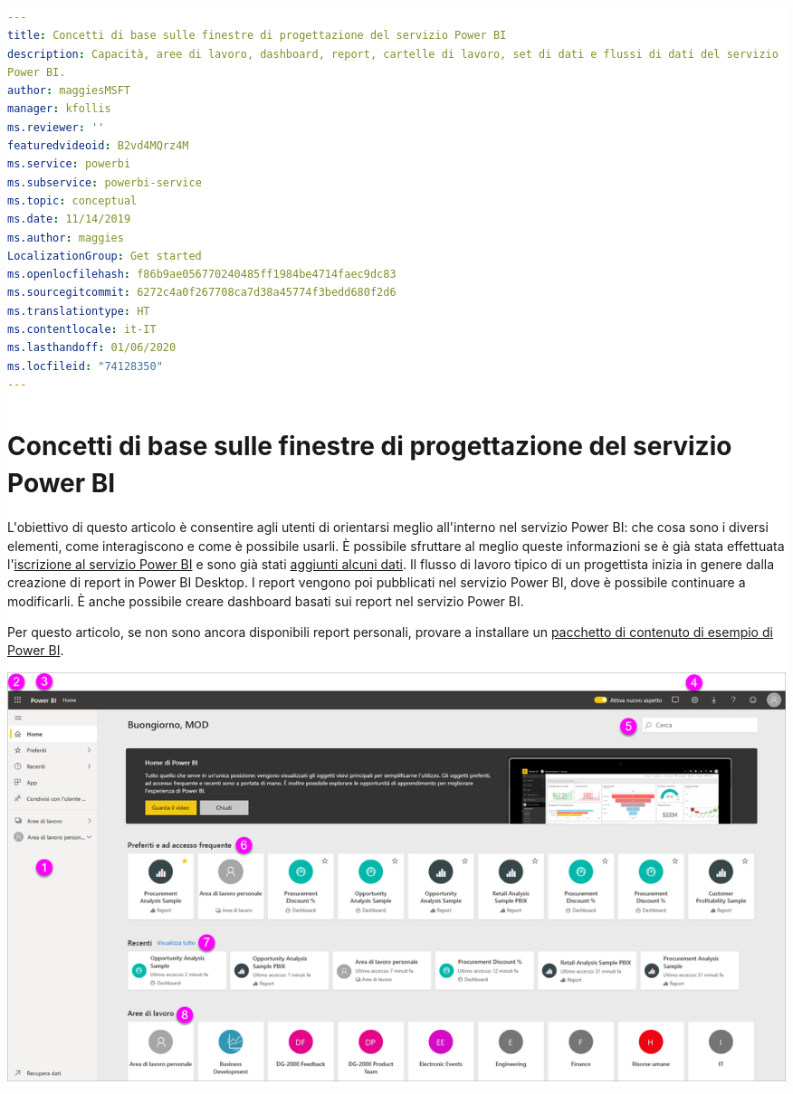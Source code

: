 ```yaml
---
title: Concetti di base sulle finestre di progettazione del servizio Power BI
description: Capacità, aree di lavoro, dashboard, report, cartelle di lavoro, set di dati e flussi di dati del servizio Power BI.
author: maggiesMSFT
manager: kfollis
ms.reviewer: ''
featuredvideoid: B2vd4MQrz4M
ms.service: powerbi
ms.subservice: powerbi-service
ms.topic: conceptual
ms.date: 11/14/2019
ms.author: maggies
LocalizationGroup: Get started
ms.openlocfilehash: f86b9ae056770240485ff1984be4714faec9dc83
ms.sourcegitcommit: 6272c4a0f267708ca7d38a45774f3bedd680f2d6
ms.translationtype: HT
ms.contentlocale: it-IT
ms.lasthandoff: 01/06/2020
ms.locfileid: "74128350"
---
```

# <a name="basic-concepts-for-designers-in-the-power-bi-service"></a>Concetti di base sulle finestre di progettazione del servizio Power BI

L'obiettivo di questo articolo è consentire agli utenti di orientarsi meglio all'interno nel servizio Power BI: che cosa sono i diversi elementi, come interagiscono e come è possibile usarli. È possibile sfruttare al meglio queste informazioni se è già stata effettuata l'[iscrizione al servizio Power BI](service-self-service-signup-for-power-bi.md) e sono già stati [aggiunti alcuni dati](service-get-data.md). Il flusso di lavoro tipico di un progettista inizia in genere dalla creazione di report in Power BI Desktop. I report vengono poi pubblicati nel servizio Power BI, dove è possibile continuare a modificarli. È anche possibile creare dashboard basati sui report nel servizio Power BI. 

Per questo articolo, se non sono ancora disponibili report personali, provare a installare un [pacchetto di contenuto di esempio di Power BI](sample-datasets.md#the-power-bi-samples-as-content-packs).

![Schermata iniziale del servizio Power BI in un browser](media/service-basic-concepts/power-bi-home-screen.png)